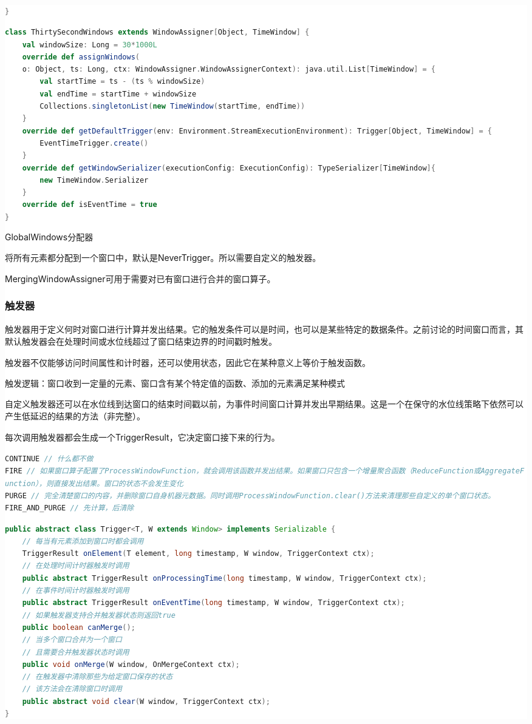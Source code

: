```java
}
```

```scala
class ThirtySecondWindows extends WindowAssigner[Object, TimeWindow] {
    val windowSize: Long = 30*1000L
    override def assignWindows(
    o: Object, ts: Long, ctx: WindowAssigner.WindowAssignerContext): java.util.List[TimeWindow] = {
        val startTime = ts - (ts % windowSize)
        val endTime = startTime + windowSize
        Collections.singletonList(new TimeWindow(startTime, endTime))
    }
    override def getDefaultTrigger(env: Environment.StreamExecutionEnvironment): Trigger[Object, TimeWindow] = {
        EventTimeTrigger.create()
    }
    override def getWindowSerializer(executionConfig: ExecutionConfig): TypeSerializer[TimeWindow]{
        new TimeWindow.Serializer
    }
    override def isEventTime = true
}
```

 GlobalWindows分配器

将所有元素都分配到一个窗口中，默认是NeverTrigger。所以需要自定义的触发器。

MergingWindowAssigner可用于需要对已有窗口进行合并的窗口算子。

### 触发器

触发器用于定义何时对窗口进行计算并发出结果。它的触发条件可以是时间，也可以是某些特定的数据条件。之前讨论的时间窗口而言，其默认触发器会在处理时间或水位线超过了窗口结束边界的时间戳时触发。

触发器不仅能够访问时间属性和计时器，还可以使用状态，因此它在某种意义上等价于触发函数。

触发逻辑：窗口收到一定量的元素、窗口含有某个特定值的函数、添加的元素满足某种模式

自定义触发器还可以在水位线到达窗口的结束时间戳以前，为事件时间窗口计算并发出早期结果。这是一个在保守的水位线策略下依然可以产生低延迟的结果的方法（非完整）。

每次调用触发器都会生成一个TriggerResult，它决定窗口接下来的行为。

```scala
CONTINUE // 什么都不做
FIRE // 如果窗口算子配置了ProcessWindowFunction，就会调用该函数并发出结果。如果窗口只包含一个增量聚合函数（ReduceFunction或AggregateFunction），则直接发出结果。窗口的状态不会发生变化
PURGE // 完全清楚窗口的内容，并删除窗口自身机器元数据。同时调用ProcessWindowFunction.clear()方法来清理那些自定义的单个窗口状态。
FIRE_AND_PURGE // 先计算，后清除
```

```java
public abstract class Trigger<T, W extends Window> implements Serializable {
    // 每当有元素添加到窗口时都会调用
    TriggerResult onElement(T element, long timestamp, W window, TriggerContext ctx);
    // 在处理时间计时器触发时调用
    public abstract TriggerResult onProcessingTime(long timestamp, W window, TriggerContext ctx);
    // 在事件时间计时器触发时调用
    public abstract TriggerResult onEventTime(long timestamp, W window, TriggerContext ctx);
    // 如果触发器支持合并触发器状态则返回true
    public boolean canMerge();
    // 当多个窗口合并为一个窗口
    // 且需要合并触发器状态时调用
    public void onMerge(W window, OnMergeContext ctx);
    // 在触发器中清除那些为给定窗口保存的状态
    // 该方法会在清除窗口时调用
    public abstract void clear(W window, TriggerContext ctx);
}
```
